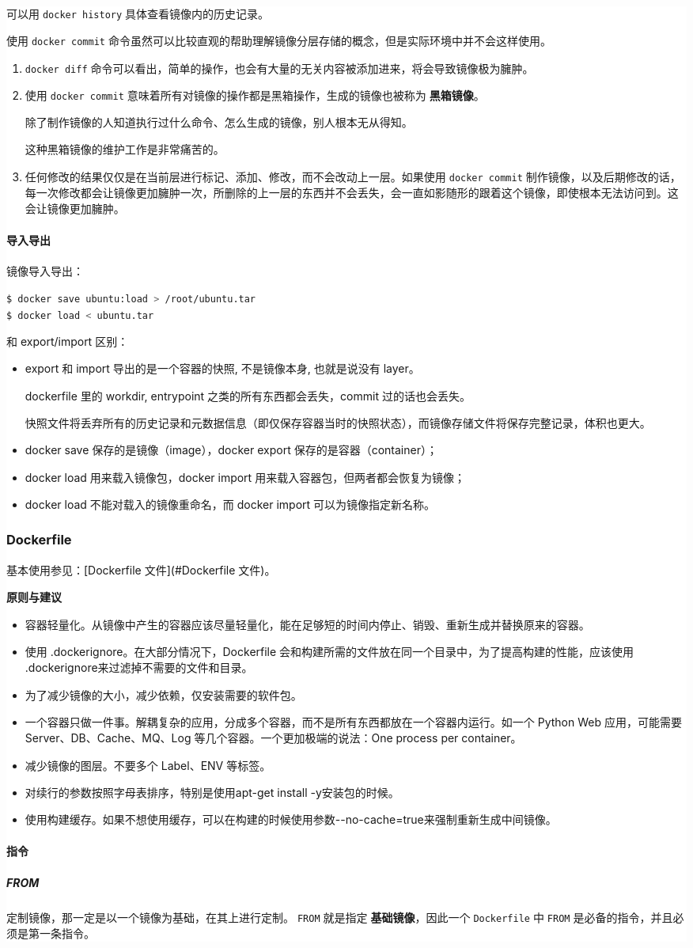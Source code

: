可以用 `docker history` 具体查看镜像内的历史记录。

使用 `docker commit` 命令虽然可以比较直观的帮助理解镜像分层存储的概念，但是实际环境中并不会这样使用。

1. `docker diff` 命令可以看出，简单的操作，也会有大量的无关内容被添加进来，将会导致镜像极为臃肿。

2. 使用 `docker commit` 意味着所有对镜像的操作都是黑箱操作，生成的镜像也被称为 **黑箱镜像**。

   除了制作镜像的人知道执行过什么命令、怎么生成的镜像，别人根本无从得知。

   这种黑箱镜像的维护工作是非常痛苦的。

3. 任何修改的结果仅仅是在当前层进行标记、添加、修改，而不会改动上一层。如果使用 `docker commit` 制作镜像，以及后期修改的话，每一次修改都会让镜像更加臃肿一次，所删除的上一层的东西并不会丢失，会一直如影随形的跟着这个镜像，即使根本无法访问到。这会让镜像更加臃肿。

#### 导入导出

镜像导入导出：

```bash
$ docker save ubuntu:load > /root/ubuntu.tar
$ docker load < ubuntu.tar
```

和 export/import 区别：

- export 和 import 导出的是一个容器的快照, 不是镜像本身, 也就是说没有 layer。

  dockerfile 里的 workdir, entrypoint 之类的所有东西都会丢失，commit 过的话也会丢失。

  快照文件将丢弃所有的历史记录和元数据信息（即仅保存容器当时的快照状态），而镜像存储文件将保存完整记录，体积也更大。

-  docker save 保存的是镜像（image），docker export 保存的是容器（container）；
-  docker load 用来载入镜像包，docker import 用来载入容器包，但两者都会恢复为镜像；
-  docker load 不能对载入的镜像重命名，而 docker import 可以为镜像指定新名称。

### Dockerfile

基本使用参见：[Dockerfile 文件](#Dockerfile 文件)。

**原则与建议**

- 容器轻量化。从镜像中产生的容器应该尽量轻量化，能在足够短的时间内停止、销毁、重新生成并替换原来的容器。

- 使用 .dockerignore。在大部分情况下，Dockerfile 会和构建所需的文件放在同一个目录中，为了提高构建的性能，应该使用 .dockerignore来过滤掉不需要的文件和目录。

- 为了减少镜像的大小，减少依赖，仅安装需要的软件包。

- 一个容器只做一件事。解耦复杂的应用，分成多个容器，而不是所有东西都放在一个容器内运行。如一个 Python Web 应用，可能需要 Server、DB、Cache、MQ、Log 等几个容器。一个更加极端的说法：One process per container。

- 减少镜像的图层。不要多个 Label、ENV 等标签。

- 对续行的参数按照字母表排序，特别是使用apt-get install -y安装包的时候。

- 使用构建缓存。如果不想使用缓存，可以在构建的时候使用参数--no-cache=true来强制重新生成中间镜像。

#### 指令

##### FROM

定制镜像，那一定是以一个镜像为基础，在其上进行定制。 `FROM` 就是指定 **基础镜像**，因此一个 `Dockerfile` 中 `FROM` 是必备的指令，并且必须是第一条指令。
